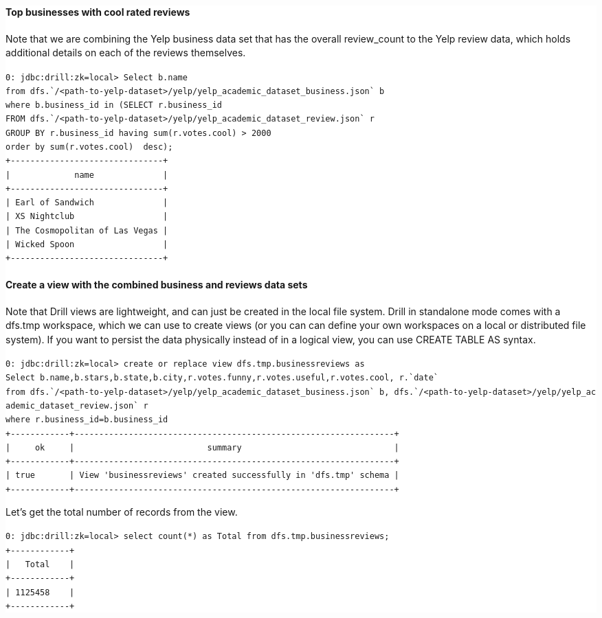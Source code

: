 #### Top businesses with cool rated reviews

Note that we are combining the Yelp business data set that has the overall
review_count to the Yelp review data, which holds additional details on each
of the reviews themselves.

    0: jdbc:drill:zk=local> Select b.name 
    from dfs.`/<path-to-yelp-dataset>/yelp/yelp_academic_dataset_business.json` b 
    where b.business_id in (SELECT r.business_id 
    FROM dfs.`/<path-to-yelp-dataset>/yelp/yelp_academic_dataset_review.json` r
    GROUP BY r.business_id having sum(r.votes.cool) > 2000 
    order by sum(r.votes.cool)  desc);
    +-------------------------------+
    |             name              |
    +-------------------------------+
    | Earl of Sandwich              |
    | XS Nightclub                  |
    | The Cosmopolitan of Las Vegas |
    | Wicked Spoon                  |
    +-------------------------------+

#### Create a view with the combined business and reviews data sets

Note that Drill views are lightweight, and can just be created in the local
file system. Drill in standalone mode comes with a dfs.tmp workspace, which we
can use to create views (or you can can define your own workspaces on a local
or distributed file system). If you want to persist the data physically
instead of in a logical view, you can use CREATE TABLE AS syntax.

    0: jdbc:drill:zk=local> create or replace view dfs.tmp.businessreviews as 
    Select b.name,b.stars,b.state,b.city,r.votes.funny,r.votes.useful,r.votes.cool, r.`date` 
    from dfs.`/<path-to-yelp-dataset>/yelp/yelp_academic_dataset_business.json` b, dfs.`/<path-to-yelp-dataset>/yelp/yelp_academic_dataset_review.json` r 
    where r.business_id=b.business_id
    +------------+-----------------------------------------------------------------+
    |     ok     |                           summary                               |
    +------------+-----------------------------------------------------------------+
    | true       | View 'businessreviews' created successfully in 'dfs.tmp' schema |
    +------------+-----------------------------------------------------------------+

Let’s get the total number of records from the view.

    0: jdbc:drill:zk=local> select count(*) as Total from dfs.tmp.businessreviews;
    +------------+
    |   Total    |
    +------------+
    | 1125458    |
    +------------+
